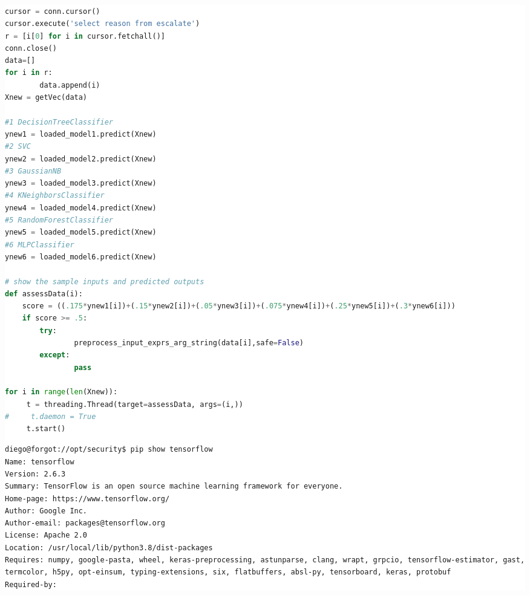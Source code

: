```python
cursor = conn.cursor()
cursor.execute('select reason from escalate')
r = [i[0] for i in cursor.fetchall()]
conn.close()
data=[]
for i in r:
        data.append(i)
Xnew = getVec(data)

#1 DecisionTreeClassifier
ynew1 = loaded_model1.predict(Xnew)
#2 SVC
ynew2 = loaded_model2.predict(Xnew)
#3 GaussianNB
ynew3 = loaded_model3.predict(Xnew)
#4 KNeighborsClassifier
ynew4 = loaded_model4.predict(Xnew)
#5 RandomForestClassifier
ynew5 = loaded_model5.predict(Xnew)
#6 MLPClassifier
ynew6 = loaded_model6.predict(Xnew)

# show the sample inputs and predicted outputs
def assessData(i):
    score = ((.175*ynew1[i])+(.15*ynew2[i])+(.05*ynew3[i])+(.075*ynew4[i])+(.25*ynew5[i])+(.3*ynew6[i]))
    if score >= .5:
        try:
                preprocess_input_exprs_arg_string(data[i],safe=False)
        except:
                pass

for i in range(len(Xnew)):
     t = threading.Thread(target=assessData, args=(i,))
#     t.daemon = True
     t.start()
```

```bash
diego@forgot://opt/security$ pip show tensorflow
Name: tensorflow
Version: 2.6.3
Summary: TensorFlow is an open source machine learning framework for everyone.
Home-page: https://www.tensorflow.org/
Author: Google Inc.
Author-email: packages@tensorflow.org
License: Apache 2.0
Location: /usr/local/lib/python3.8/dist-packages
Requires: numpy, google-pasta, wheel, keras-preprocessing, astunparse, clang, wrapt, grpcio, tensorflow-estimator, gast, termcolor, h5py, opt-einsum, typing-extensions, six, flatbuffers, absl-py, tensorboard, keras, protobuf
Required-by:
```
